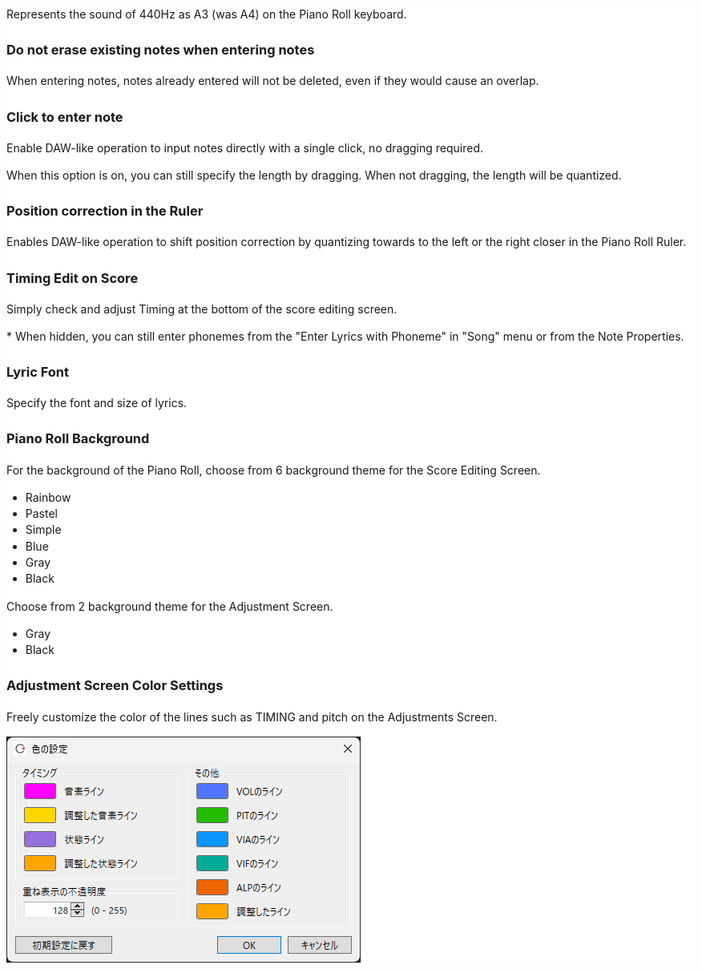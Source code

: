 Represents the sound of 440Hz as A3 (was A4) on the Piano Roll keyboard.

### Do not erase existing notes when entering notes

When entering notes, notes already entered will not be deleted, even if they would cause an overlap.

### Click to enter note

Enable DAW-like operation to input notes directly with a single click, no dragging required.

When this option is on, you can still specify the length by dragging. When not dragging, the length will be quantized.

### Position correction in the Ruler

Enables DAW-like operation to shift position correction by quantizing towards to the left or the right closer in the Piano Roll Ruler.

### Timing Edit on Score

Simply check and adjust Timing at the bottom of the score editing screen.

\* When hidden, you can still enter phonemes from the "Enter Lyrics with Phoneme" in "Song" menu or from the Note Properties.

### Lyric Font

Specify the font and size of lyrics.

### Piano Roll Background

For the background of the Piano Roll, choose from 6 background theme for the Score Editing Screen.

- Rainbow
- Pastel
- Simple
- Blue
- Gray
- Black

Choose from 2 background theme for the Adjustment Screen.

- Gray
- Black

### Adjustment Screen Color Settings

Freely customize the color of the lines such as TIMING and pitch on the Adjustments Screen.

![Color Settings](images/option_V8.5_color_settings2.png)

